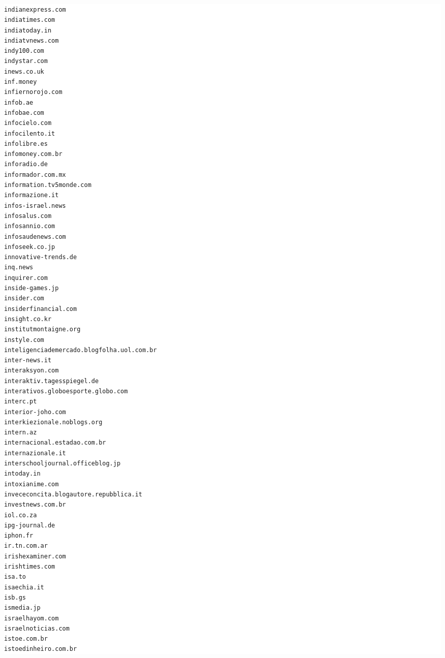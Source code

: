 ```txt
indianexpress.com
indiatimes.com
indiatoday.in
indiatvnews.com
indy100.com
indystar.com
inews.co.uk
inf.money
infiernorojo.com
infob.ae
infobae.com
infocielo.com
infocilento.it
infolibre.es
infomoney.com.br
inforadio.de
informador.com.mx
information.tv5monde.com
informazione.it
infos-israel.news
infosalus.com
infosannio.com
infosaudenews.com
infoseek.co.jp
innovative-trends.de
inq.news
inquirer.com
inside-games.jp
insider.com
insiderfinancial.com
insight.co.kr
institutmontaigne.org
instyle.com
inteligenciademercado.blogfolha.uol.com.br
inter-news.it
interaksyon.com
interaktiv.tagesspiegel.de
interativos.globoesporte.globo.com
interc.pt
interior-joho.com
interkiezionale.noblogs.org
intern.az
internacional.estadao.com.br
internazionale.it
interschooljournal.officeblog.jp
intoday.in
intoxianime.com
invececoncita.blogautore.repubblica.it
investnews.com.br
iol.co.za
ipg-journal.de
iphon.fr
ir.tn.com.ar
irishexaminer.com
irishtimes.com
isa.to
isaechia.it
isb.gs
ismedia.jp
israelhayom.com
israelnoticias.com
istoe.com.br
istoedinheiro.com.br
```